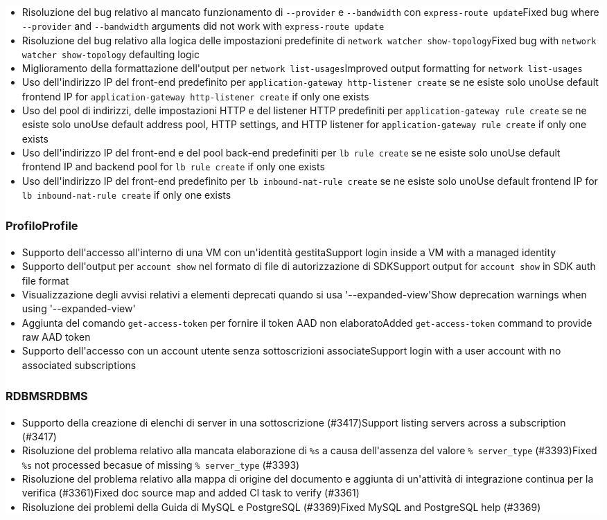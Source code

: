 * <span data-ttu-id="25887-363">Risoluzione del bug relativo al mancato funzionamento di `--provider` e `--bandwidth` con `express-route update`</span><span class="sxs-lookup"><span data-stu-id="25887-363">Fixed bug where `--provider` and `--bandwidth` arguments did not work with `express-route update`</span></span>
* <span data-ttu-id="25887-364">Risoluzione del bug relativo alla logica delle impostazioni predefinite di `network watcher show-topology`</span><span class="sxs-lookup"><span data-stu-id="25887-364">Fixed bug with `network watcher show-topology` defaulting logic</span></span>
* <span data-ttu-id="25887-365">Miglioramento della formattazione dell'output per `network list-usages`</span><span class="sxs-lookup"><span data-stu-id="25887-365">Improved output formatting for `network list-usages`</span></span>
* <span data-ttu-id="25887-366">Uso dell'indirizzo IP del front-end predefinito per `application-gateway http-listener create` se ne esiste solo uno</span><span class="sxs-lookup"><span data-stu-id="25887-366">Use default frontend IP for `application-gateway http-listener create` if only one exists</span></span>
* <span data-ttu-id="25887-367">Uso del pool di indirizzi, delle impostazioni HTTP e del listener HTTP predefiniti per `application-gateway rule create` se ne esiste solo uno</span><span class="sxs-lookup"><span data-stu-id="25887-367">Use default address pool, HTTP settings, and HTTP listener for `application-gateway rule create` if only one exists</span></span>
* <span data-ttu-id="25887-368">Uso dell'indirizzo IP del front-end e del pool back-end predefiniti per `lb rule create` se ne esiste solo uno</span><span class="sxs-lookup"><span data-stu-id="25887-368">Use default frontend IP and backend pool for `lb rule create` if only one exists</span></span>
* <span data-ttu-id="25887-369">Uso dell'indirizzo IP del front-end predefinito per `lb inbound-nat-rule create` se ne esiste solo uno</span><span class="sxs-lookup"><span data-stu-id="25887-369">Use default frontend IP for `lb inbound-nat-rule create` if only one exists</span></span>

### <a name="profile"></a><span data-ttu-id="25887-370">Profilo</span><span class="sxs-lookup"><span data-stu-id="25887-370">Profile</span></span>

* <span data-ttu-id="25887-371">Supporto dell'accesso all'interno di una VM con un'identità gestita</span><span class="sxs-lookup"><span data-stu-id="25887-371">Support login inside a VM with a managed identity</span></span>
* <span data-ttu-id="25887-372">Supporto dell'output per `account show` nel formato di file di autorizzazione di SDK</span><span class="sxs-lookup"><span data-stu-id="25887-372">Support output for `account show` in SDK auth file format</span></span>
* <span data-ttu-id="25887-373">Visualizzazione degli avvisi relativi a elementi deprecati quando si usa '--expanded-view'</span><span class="sxs-lookup"><span data-stu-id="25887-373">Show deprecation warnings when using '--expanded-view'</span></span>
* <span data-ttu-id="25887-374">Aggiunta del comando `get-access-token` per fornire il token AAD non elaborato</span><span class="sxs-lookup"><span data-stu-id="25887-374">Added `get-access-token` command to provide raw AAD token</span></span>
* <span data-ttu-id="25887-375">Supporto dell'accesso con un account utente senza sottoscrizioni associate</span><span class="sxs-lookup"><span data-stu-id="25887-375">Support login with a user account with no associated subscriptions</span></span>

### <a name="rdbms"></a><span data-ttu-id="25887-376">RDBMS</span><span class="sxs-lookup"><span data-stu-id="25887-376">RDBMS</span></span>

* <span data-ttu-id="25887-377">Supporto della creazione di elenchi di server in una sottoscrizione (#3417)</span><span class="sxs-lookup"><span data-stu-id="25887-377">Support listing servers across a subscription (#3417)</span></span>
* <span data-ttu-id="25887-378">Risoluzione del problema relativo alla mancata elaborazione di `%s` a causa dell'assenza del valore `% server_type` (#3393)</span><span class="sxs-lookup"><span data-stu-id="25887-378">Fixed `%s` not processed becasue of missing `% server_type` (#3393)</span></span>
* <span data-ttu-id="25887-379">Risoluzione del problema relativo alla mappa di origine del documento e aggiunta di un'attività di integrazione continua per la verifica (#3361)</span><span class="sxs-lookup"><span data-stu-id="25887-379">Fixed doc source map and added CI task to verify (#3361)</span></span>
* <span data-ttu-id="25887-380">Risoluzione dei problemi della Guida di MySQL e PostgreSQL (#3369)</span><span class="sxs-lookup"><span data-stu-id="25887-380">Fixed MySQL and PostgreSQL help (#3369)</span></span>
